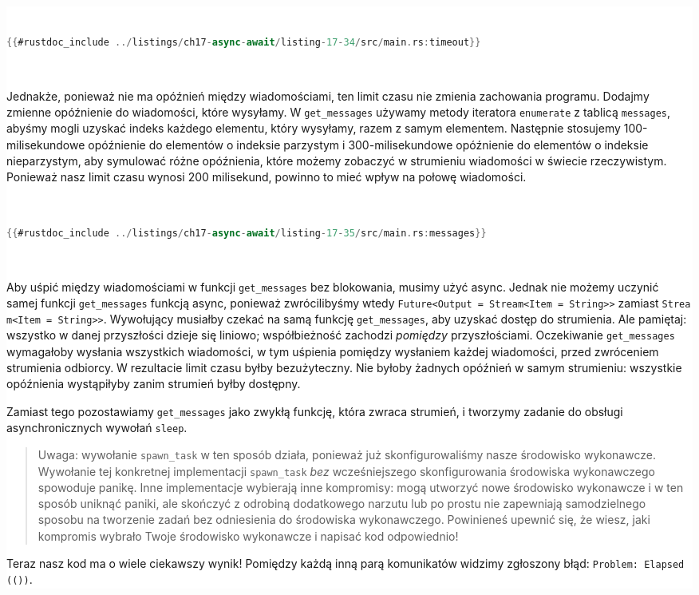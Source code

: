 <Listing number="17-34" caption="Using the `StreamExt::timeout` method to set a time limit on the items in a stream" file-name="src/main.rs">

```rust
{{#rustdoc_include ../listings/ch17-async-await/listing-17-34/src/main.rs:timeout}}
```

</Listing>

Jednakże, ponieważ nie ma opóźnień między wiadomościami, ten limit czasu nie
zmienia zachowania programu. Dodajmy zmienne opóźnienie do wiadomości,
które wysyłamy. W `get_messages` używamy metody iteratora `enumerate` z tablicą
`messages`, abyśmy mogli uzyskać indeks każdego elementu, który wysyłamy,
razem z samym elementem. Następnie stosujemy 100-milisekundowe opóźnienie do elementów o indeksie parzystym
i 300-milisekundowe opóźnienie do elementów o indeksie nieparzystym, aby symulować różne opóźnienia,
które możemy zobaczyć w strumieniu wiadomości w świecie rzeczywistym. Ponieważ nasz limit czasu wynosi
200 milisekund, powinno to mieć wpływ na połowę wiadomości.

<Listing number="17-35" caption="Sending messages through `tx` with an async delay without making `get_messages` an async function" file-name="src/main.rs">

```rust
{{#rustdoc_include ../listings/ch17-async-await/listing-17-35/src/main.rs:messages}}
```

</Listing>

Aby uśpić między wiadomościami w funkcji `get_messages` bez blokowania,
musimy użyć async. Jednak nie możemy uczynić samej funkcji `get_messages` funkcją async,
ponieważ zwrócilibyśmy wtedy `Future<Output = Stream<Item = String>>`
zamiast `Stream<Item = String>>`. Wywołujący musiałby czekać
na samą funkcję `get_messages`, aby uzyskać dostęp do strumienia. Ale pamiętaj: wszystko w
danej przyszłości dzieje się liniowo; współbieżność zachodzi *pomiędzy* przyszłościami. Oczekiwanie
`get_messages` wymagałoby wysłania wszystkich wiadomości, w tym uśpienia
pomiędzy wysłaniem każdej wiadomości, przed zwróceniem strumienia odbiorcy. W rezultacie
limit czasu byłby bezużyteczny. Nie byłoby żadnych opóźnień w samym strumieniu:
wszystkie opóźnienia wystąpiłyby zanim strumień byłby dostępny.

Zamiast tego pozostawiamy `get_messages` jako zwykłą funkcję, która zwraca strumień,
i tworzymy zadanie do obsługi asynchronicznych wywołań `sleep`.

> Uwaga: wywołanie `spawn_task` w ten sposób działa, ponieważ już skonfigurowaliśmy nasze
> środowisko wykonawcze. Wywołanie tej konkretnej implementacji `spawn_task` *bez*
> wcześniejszego skonfigurowania środowiska wykonawczego spowoduje panikę. Inne implementacje wybierają
> inne kompromisy: mogą utworzyć nowe środowisko wykonawcze i w ten sposób uniknąć paniki,
> ale skończyć z odrobiną dodatkowego narzutu lub po prostu nie zapewniają samodzielnego sposobu na
> tworzenie zadań bez odniesienia do środowiska wykonawczego. Powinieneś upewnić się, że wiesz,
> jaki kompromis wybrało Twoje środowisko wykonawcze i napisać kod odpowiednio!

Teraz nasz kod ma o wiele ciekawszy wynik! Pomiędzy każdą inną parą
komunikatów widzimy zgłoszony błąd: `Problem: Elapsed(())`.

